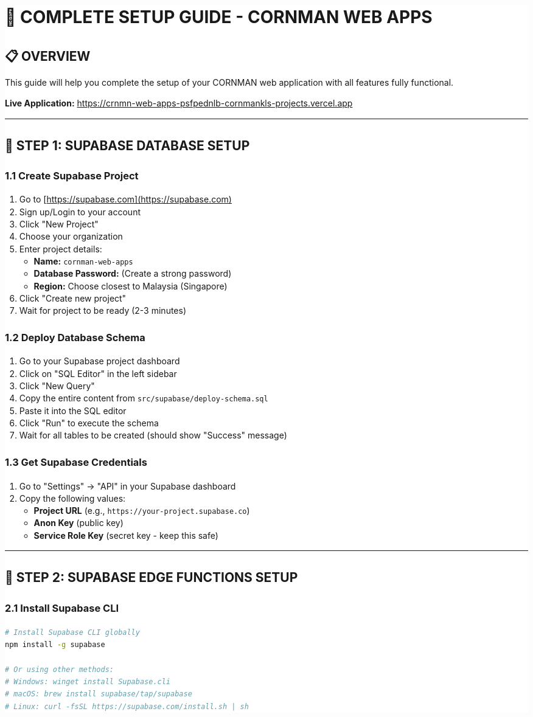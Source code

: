 # 🚀 **COMPLETE SETUP GUIDE - CORNMAN WEB APPS**

## **📋 OVERVIEW**
This guide will help you complete the setup of your CORNMAN web application with all features fully functional.

**Live Application:** https://crnmn-web-apps-psfpednlb-cornmankls-projects.vercel.app

---

## **🔧 STEP 1: SUPABASE DATABASE SETUP**

### **1.1 Create Supabase Project**
1. Go to [https://supabase.com](https://supabase.com)
2. Sign up/Login to your account
3. Click "New Project"
4. Choose your organization
5. Enter project details:
   - **Name:** `cornman-web-apps`
   - **Database Password:** (Create a strong password)
   - **Region:** Choose closest to Malaysia (Singapore)
6. Click "Create new project"
7. Wait for project to be ready (2-3 minutes)

### **1.2 Deploy Database Schema**
1. Go to your Supabase project dashboard
2. Click on "SQL Editor" in the left sidebar
3. Click "New Query"
4. Copy the entire content from `src/supabase/deploy-schema.sql`
5. Paste it into the SQL editor
6. Click "Run" to execute the schema
7. Wait for all tables to be created (should show "Success" message)

### **1.3 Get Supabase Credentials**
1. Go to "Settings" → "API" in your Supabase dashboard
2. Copy the following values:
   - **Project URL** (e.g., `https://your-project.supabase.co`)
   - **Anon Key** (public key)
   - **Service Role Key** (secret key - keep this safe)

---

## **🔌 STEP 2: SUPABASE EDGE FUNCTIONS SETUP**

### **2.1 Install Supabase CLI**
```bash
# Install Supabase CLI globally
npm install -g supabase

# Or using other methods:
# Windows: winget install Supabase.cli
# macOS: brew install supabase/tap/supabase
# Linux: curl -fsSL https://supabase.com/install.sh | sh
```
